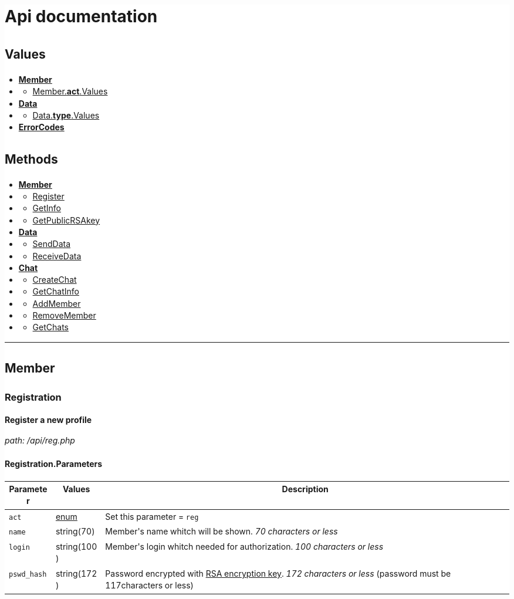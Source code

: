 # Api documentation



## Values
- **[Member](https://github.com/AlexC-ux/encryshareweb/edit/main/README.md#member)**
- - [Member.**act**.Values](https://github.com/AlexC-ux/encryshareweb/edit/main/README.md#memberactvalues)
- **[Data](https://github.com/AlexC-ux/encryshareweb/edit/main/README.md#data)**
- - [Data.**type**.Values](https://github.com/AlexC-ux/encryshareweb/edit/main/README.md#datatypevalues)
- **[ErrorCodes](https://github.com/AlexC-ux/encryshareweb/edit/main/README.md#errors)**


## Methods
- **[Member](https://github.com/AlexC-ux/encryshareweb/edit/main/README.md#member)**
- - [Register](https://github.com/AlexC-ux/encryshareweb/edit/main/README.md#registration)
- - [GetInfo](https://github.com/AlexC-ux/encryshareweb/edit/main/README.md#getinfo)
- - [GetPublicRSAkey](https://github.com/AlexC-ux/encryshareweb/edit/main/README.md#getpublicrsakey)
- **[Data](https://github.com/AlexC-ux/encryshareweb/edit/main/README.md#data)**
- - [SendData](https://github.com/AlexC-ux/encryshareweb/edit/main/README.md#senddata)
- - [ReceiveData](https://github.com/AlexC-ux/encryshareweb/edit/main/README.md#receivedata)
- [**Chat**](https://github.com/AlexC-ux/encryshareweb/edit/main/README.md#chat)
- - [CreateChat](https://github.com/AlexC-ux/encryshareweb/edit/main/README.md#createchat)
- - [GetChatInfo](https://github.com/AlexC-ux/encryshareweb/edit/main/README.md#getchatinfo)
- - [AddMember](https://github.com/AlexC-ux/encryshareweb/edit/main/README.md#addmember)
- - [RemoveMember](https://github.com/AlexC-ux/encryshareweb/edit/main/README.md#removemember)
- - [GetChats](https://github.com/AlexC-ux/encryshareweb/edit/main/README.md#getchats)


___
## Member

### Registration
**Register a new profile**

*path: /api/reg.php*


#### Registration.Parameters
| Parameter      | Values           | Description                                                                 |
|-----------     |---------------   | ----------------------------------------------------                        |
| ``` act ```           |  [enum](https://github.com/AlexC-ux/encryshareweb/edit/main/README.md#registrationactvalues)            | Set this parameter = ``` reg ```                                            |
| ``` name ```           |  string(70)      | Member's name whitch will be shown. *70 characters or less*                 |
| ``` login ```          |  string(100)     | Member's login whitch needed for authorization. *100 characters or less*    |
| ``` pswd_hash ```      |  string(172)     | Password encrypted with [RSA encryption key](https://github.com/AlexC-ux/encryshareweb/edit/main/README.md#getpublicrsakey). *172 characters or less* (password must be 117characters or less)|
